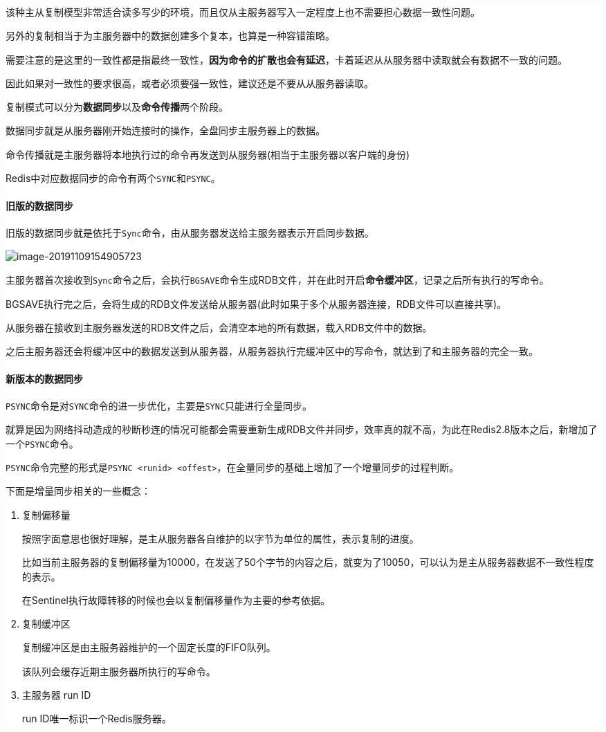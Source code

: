 

该种主从复制模型非常适合读多写少的环境，而且仅从主服务器写入一定程度上也不需要担心数据一致性问题。

另外的复制相当于为主服务器中的数据创建多个复本，也算是一种容错策略。

需要注意的是这里的一致性都是指最终一致性，**因为命令的扩散也会有延迟**，卡着延迟从从服务器中读取就会有数据不一致的问题。

因此如果对一致性的要求很高，或者必须要强一致性，建议还是不要从从服务器读取。



复制模式可以分为**数据同步**以及**命令传播**两个阶段。

数据同步就是从服务器刚开始连接时的操作，全盘同步主服务器上的数据。

命令传播就是主服务器将本地执行过的命令再发送到从服务器(相当于主服务器以客户端的身份)



Redis中对应数据同步的命令有两个`SYNC`和`PSYNC`。

####  旧版的数据同步

旧版的数据同步就是依托于`Sync`命令，由从服务器发送给主服务器表示开启同步数据。

![image-20191109154905723](https://chenqwwq-note.oss-cn-hangzhou.aliyuncs.com/img/Redis_SYNC_流程.png)

主服务器首次接收到`Sync`命令之后，会执行`BGSAVE`命令生成RDB文件，并在此时开启**命令缓冲区**，记录之后所有执行的写命令。

BGSAVE执行完之后，会将生成的RDB文件发送给从服务器(此时如果于多个从服务器连接，RDB文件可以直接共享)。

从服务器在接收到主服务器发送的RDB文件之后，会清空本地的所有数据，载入RDB文件中的数据。

之后主服务器还会将缓冲区中的数据发送到从服务器，从服务器执行完缓冲区中的写命令，就达到了和主服务器的完全一致。



#### 新版本的数据同步

`PSYNC`命令是对`SYNC`命令的进一步优化，主要是`SYNC`只能进行全量同步。

就算是因为网络抖动造成的秒断秒连的情况可能都会需要重新生成RDB文件并同步，效率真的就不高，为此在Redis2.8版本之后，新增加了一个`PSYNC`命令。

`PSYNC`命令完整的形式是`PSYNC <runid> <offest>`，在全量同步的基础上增加了一个增量同步的过程判断。

下面是增量同步相关的一些概念：

1. 复制偏移量

   按照字面意思也很好理解，是主从服务器各自维护的以字节为单位的属性，表示复制的进度。

   比如当前主服务器的复制偏移量为10000，在发送了50个字节的内容之后，就变为了10050，可以认为是主从服务器数据不一致性程度的表示。

   在Sentinel执行故障转移的时候也会以复制偏移量作为主要的参考依据。

2. 复制缓冲区

   复制缓冲区是由主服务器维护的一个固定长度的FIFO队列。

   该队列会缓存近期主服务器所执行的写命令。

3. 主服务器 run ID

   run ID唯一标识一个Redis服务器。
